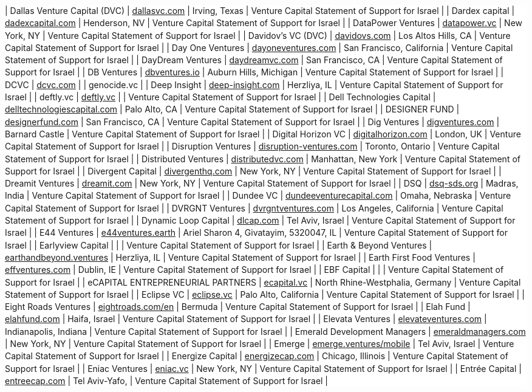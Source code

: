 | Dallas Venture Capital (DVC)  | [dallasvc.com](https://dallasvc.com/)  | Irving, Texas  | Venture Capital Statement of Support for Israel  |
| Dardex capital  | [dadexcapital.com](https://dadexcapital.com/)  | Henderson, NV  | Venture Capital Statement of Support for Israel  |
| DataPower Ventures  | [datapower.vc](https://datapower.vc/)  | New York, NY  | Venture Capital Statement of Support for Israel  |
| Davidov’s VC (DVC)  | [davidovs.com](https://davidovs.com/)  | Los Altos Hills, CA  | Venture Capital Statement of Support for Israel  |
| Day One Ventures  | [dayoneventures.com](https://dayoneventures.com/)  | San Francisco, California  | Venture Capital Statement of Support for Israel  |
| DayDream Ventures  | [daydreamvc.com](https://daydreamvc.com/)  | San Francisco, CA  | Venture Capital Statement of Support for Israel  |
| DB Ventures  | [dbventures.io](https://dbventures.io/)  | Auburn Hills, Michigan  | Venture Capital Statement of Support for Israel  |
| DCVC  | [dcvc.com](https://www.dcvc.com/)  |  | genocide.vc |
| Deep Insight  | [deep-insight.com](https://www.deep-insight.com/)  | Herzliya, IL  | Venture Capital Statement of Support for Israel  |
| deftly.vc  |  [deftly.vc](https://deftly.vc/)  |  | Venture Capital Statement of Support for Israel  |
| Dell Technologies Capital  | [delltechnologiescapital.com](https://www.delltechnologiescapital.com/)  | Palo Alto, CA  | Venture Capital Statement of Support for Israel  |
| DESIGNER FUND  | [designerfund.com](https://www.designerfund.com/)  | San Francisco, CA  | Venture Capital Statement of Support for Israel  |
| Dig Ventures  | [digventures.com](https://digventures.com/)  | Barnard Castle  | Venture Capital Statement of Support for Israel  |
| Digital Horizon VC  | [digitalhorizon.com](https://digitalhorizon.com/)  | London, UK  | Venture Capital Statement of Support for Israel  |
| Disruption Ventures  | [disruption-ventures.com](https://disruption-ventures.com/)  | Toronto, Ontario  | Venture Capital Statement of Support for Israel  |
| Distributed Ventures  | [distributedvc.com](https://www.distributedvc.com/)  | Manhattan, New York  | Venture Capital Statement of Support for Israel  |
| Divergent Capital  | [divergenthq.com](https://www.divergenthq.com/)  | New York, NY  | Venture Capital Statement of Support for Israel  |
| Dreamit Ventures  | [dreamit.com](https://www.dreamit.com/)  | New York, NY  | Venture Capital Statement of Support for Israel  |
| DSQ  | [dsq-sds.org](https://www.dsq-sds.org/)  | Madras, India  | Venture Capital Statement of Support for Israel  |
| Dundee VC  | [dundeeventurecapital.com](https://dundeeventurecapital.com/)  | Omaha, Nebraska  | Venture Capital Statement of Support for Israel  |
| DVRGNT Ventures  | [dvrgntventures.com](https://dvrgntventures.com/)  | Los Angeles, California  | Venture Capital Statement of Support for Israel  |
| Dynamic Loop Capital  |  [dlcap.com](https://www.dlcap.com/)  |  Tel Aviv, Israel  | Venture Capital Statement of Support for Israel  |
| E44 Ventures  | [e44ventures.earth](https://e44ventures.earth/)  | Ariel Sharon 4, Givatayim, 5320047, IL  | Venture Capital Statement of Support for Israel  |
| Earlyview Capital  |  |  | Venture Capital Statement of Support for Israel  |
| Earth & Beyond Ventures  | [earthandbeyond.ventures](https://www.earthandbeyond.ventures/)  | Herzliya, IL  | Venture Capital Statement of Support for Israel  |
| Earth First Food Ventures  | [effventures.com](https://www.effventures.com/)  | Dublin, IE  | Venture Capital Statement of Support for Israel  |
| EBF Capital  |  |  | Venture Capital Statement of Support for Israel  |
| eCAPITAL ENTREPRENEURIAL PARTNERS  |  [ecapital.vc](https://ecapital.vc/)  |  North Rhine-Westphalia, Germany  | Venture Capital Statement of Support for Israel  |
| Eclipse VC  | [eclipse.vc](https://eclipse.vc/)  | Palo Alto, California  | Venture Capital Statement of Support for Israel  |
| Eight Roads Ventures  |  [eightroads.com/en](https://eightroads.com/en/)  |  Bermuda  | Venture Capital Statement of Support for Israel  |
| Elah Fund  |  [elahfund.com](https://www.elahfund.com/)  |  Haifa, Israel  | Venture Capital Statement of Support for Israel  |
| Elevata Ventures  | [elevateventures.com](https://elevateventures.com/)  | Indianapolis, Indiana  | Venture Capital Statement of Support for Israel  |
| Emerald Development Managers  | [emeraldmanagers.com](https://emeraldmanagers.com/)  | New York, NY  | Venture Capital Statement of Support for Israel  |
| Emerge  |  [emerge.ventures/mobile](https://emerge.ventures/mobile/)  |  Tel Aviv, Israel  | Venture Capital Statement of Support for Israel  |
| Energize Capital  | [energizecap.com](https://www.energizecap.com/)  | Chicago, Illinois  | Venture Capital Statement of Support for Israel  |
| Eniac Ventures  | [eniac.vc](https://eniac.vc/)  | New York, NY  | Venture Capital Statement of Support for Israel  |
| Entrée Capital  | [entreecap.com](https://entreecap.com/)  | Tel Aviv-Yafo,  | Venture Capital Statement of Support for Israel  |